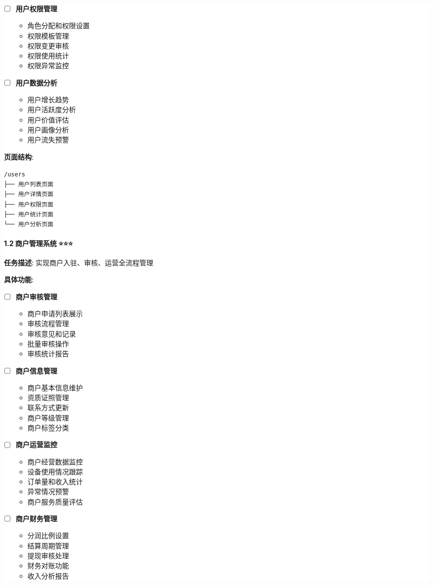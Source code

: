 - [ ] **用户权限管理**
  - 角色分配和权限设置
  - 权限模板管理
  - 权限变更审核
  - 权限使用统计
  - 权限异常监控

- [ ] **用户数据分析**
  - 用户增长趋势
  - 用户活跃度分析
  - 用户价值评估
  - 用户画像分析
  - 用户流失预警

**页面结构**:
```
/users
├── 用户列表页面
├── 用户详情页面
├── 用户权限页面
├── 用户统计页面
└── 用户分析页面
```

#### 1.2 商户管理系统 ⭐⭐⭐
**任务描述**: 实现商户入驻、审核、运营全流程管理

**具体功能**:
- [ ] **商户审核管理**
  - 商户申请列表展示
  - 审核流程管理
  - 审核意见和记录
  - 批量审核操作
  - 审核统计报告

- [ ] **商户信息管理**
  - 商户基本信息维护
  - 资质证照管理
  - 联系方式更新
  - 商户等级管理
  - 商户标签分类

- [ ] **商户运营监控**
  - 商户经营数据监控
  - 设备使用情况跟踪
  - 订单量和收入统计
  - 异常情况预警
  - 商户服务质量评估

- [ ] **商户财务管理**
  - 分润比例设置
  - 结算周期管理
  - 提现审核处理
  - 财务对账功能
  - 收入分析报告
